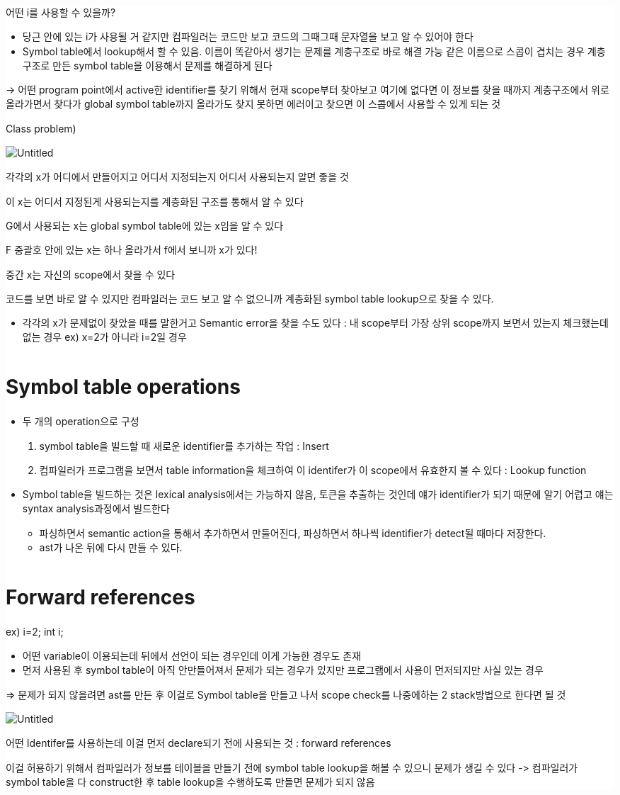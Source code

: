 어떤 i를 사용할 수 있을까?

- 당근 안에 있는 i가 사용될 거 같지만 컴파일러는 코드만 보고 코드의 그때그때 문자열을 보고 알 수 있어야 한다
- Symbol table에서 lookup해서 할 수 있음. 이름이 똑같아서 생기는 문제를 계층구조로 바로 해결 가능 같은 이름으로 스콥이 겹치는 경우 계층구조로 만든 symbol table을 이용해서 문제를 해결하게 된다

→ 어떤 program point에서 active한 identifier를 찾기 위해서 현재 scope부터 찾아보고 여기에 없다면 이 정보를 찾을 때까지 계층구조에서 위로 올라가면서 찾다가 global symbol table까지 올라가도 찾지 못하면 에러이고 찾으면 이 스콥에서 사용할 수 있게 되는 것

Class problem)

![Untitled](/assets/2024-03-12-3-1-Semantic-Analysis/Untitled%208.png)

각각의 x가 어디에서 만들어지고 어디서 지정되는지 어디서 사용되는지 알면 좋을 것

이 x는 어디서 지정된게 사용되는지를 계층화된 구조를 통해서 알 수 있다

G에서 사용되는 x는 global symbol table에 있는 x임을 알 수 있다

F 중괄호 안에 있는 x는 하나 올라가서 f에서 보니까 x가 있다!

중간 x는 자신의 scope에서 찾을 수 있다

코드를 보면 바로 알 수 있지만 컴파일러는 코드 보고 알 수 없으니까 계층화된 symbol table lookup으로 찾을 수 있다.

- 각각의 x가 문제없이 찾았을 때를 말한거고 Semantic error을 찾을 수도 있다 : 내 scope부터 가장 상위 scope까지 보면서 있는지 체크했는데 없는 경우 ex) x=2가  아니라 i=2일 경우

# Symbol table operations

- 두 개의 operation으로 구성
    
    1) symbol table을 빌드할 때 새로운 identifier를 추가하는 작업 : Insert
    
    2) 컴파일러가 프로그램을 보면서 table information을 체크하여 이 identifer가 이 scope에서 유효한지 볼 수 있다 : Lookup function
    
- Symbol table을 빌드하는 것은 lexical analysis에서는 가능하지 않음, 토큰을 추출하는 것인데 얘가 identifier가 되기 때문에 알기 어렵고 얘는 syntax analysis과정에서 빌드한다
    - 파싱하면서 semantic action을 통해서 추가하면서 만들어진다, 파싱하면서 하나씩 identifier가 detect될 때마다 저장한다.
    - ast가 나온 뒤에 다시 만들 수 있다.

# Forward references

ex) i=2; int i;

- 어떤 variable이 이용되는데 뒤에서 선언이 되는 경우인데 이게 가능한 경우도 존재
- 먼저 사용된 후 symbol table이 아직 안만들어져서 문제가 되는 경우가 있지만 프로그램에서 사용이 먼저되지만 사실 있는 경우

⇒ 문제가 되지 않을려면 ast를 만든 후 이걸로 Symbol table을 만들고 나서 scope check를 나중에하는 2 stack방법으로 한다면 될 것

![Untitled](/assets/2024-03-12-3-1-Semantic-Analysis/Untitled%209.png)

어떤 Identifer를 사용하는데 이걸 먼저 declare되기 전에 사용되는 것 : forward references

이걸 허용하기 위해서 컴파일러가 정보를 테이블을 만들기 전에 symbol table lookup을 해볼 수 있으니 문제가 생길 수 있다 -> 컴파일러가 symbol table을 다 construct한 후 table lookup을 수행하도록 만들면 문제가 되지 않음
